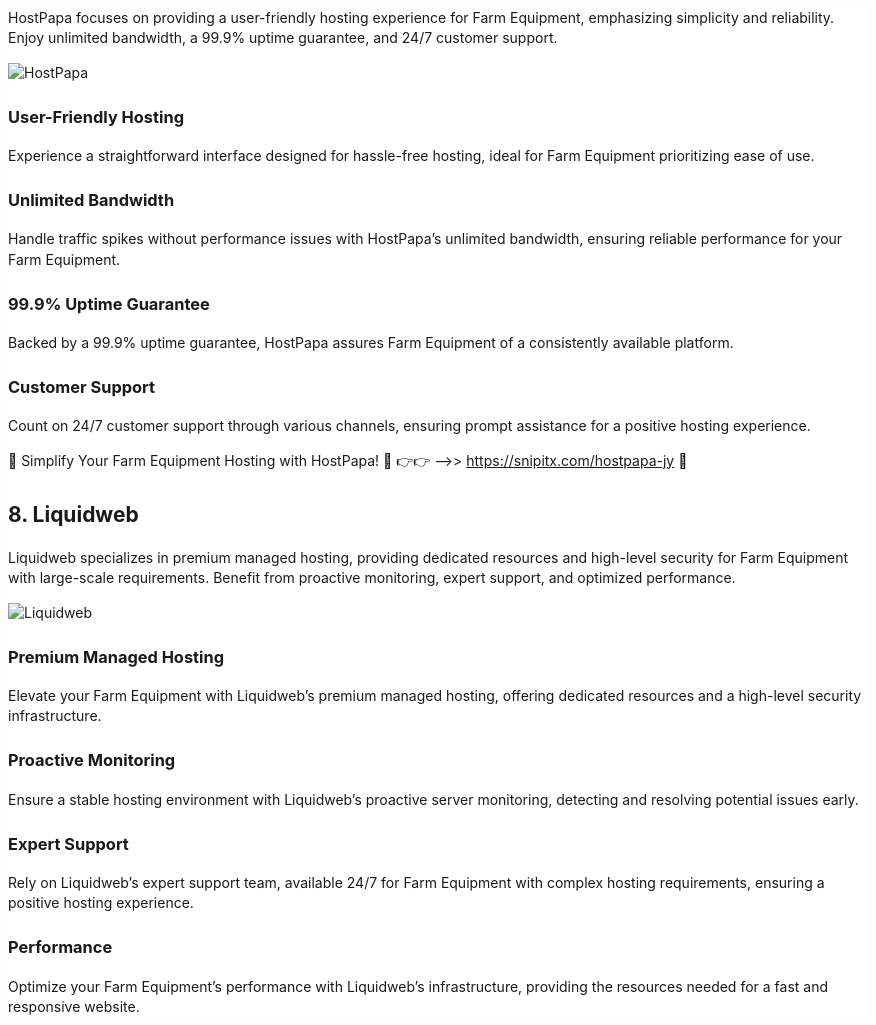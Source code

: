 HostPapa focuses on providing a user-friendly hosting experience for Farm Equipment, emphasizing simplicity and reliability. Enjoy unlimited bandwidth, a 99.9% uptime guarantee, and 24/7 customer support.

![HostPapa](https://i.imgur.com/ouDTkvl.jpeg "HostPapa Hosting")

### User-Friendly Hosting
Experience a straightforward interface designed for hassle-free hosting, ideal for Farm Equipment prioritizing ease of use.

### Unlimited Bandwidth
Handle traffic spikes without performance issues with HostPapa’s unlimited bandwidth, ensuring reliable performance for your Farm Equipment.

### 99.9% Uptime Guarantee
Backed by a 99.9% uptime guarantee, HostPapa assures Farm Equipment of a consistently available platform.

### Customer Support
Count on 24/7 customer support through various channels, ensuring prompt assistance for a positive hosting experience.

🌈 Simplify Your Farm Equipment Hosting with HostPapa! 🚀
👉👉 -->> https://snipitx.com/hostpapa-jy 🚀

## 8. Liquidweb

Liquidweb specializes in premium managed hosting, providing dedicated resources and high-level security for Farm Equipment with large-scale requirements. Benefit from proactive monitoring, expert support, and optimized performance.

![Liquidweb](https://i.imgur.com/4IvT9SC.jpeg "Liquidweb Hosting")

### Premium Managed Hosting
Elevate your Farm Equipment with Liquidweb’s premium managed hosting, offering dedicated resources and a high-level security infrastructure.

### Proactive Monitoring
Ensure a stable hosting environment with Liquidweb’s proactive server monitoring, detecting and resolving potential issues early.

### Expert Support
Rely on Liquidweb’s expert support team, available 24/7 for Farm Equipment with complex hosting requirements, ensuring a positive hosting experience.

### Performance
Optimize your Farm Equipment’s performance with Liquidweb’s infrastructure, providing the resources needed for a fast and responsive website.
